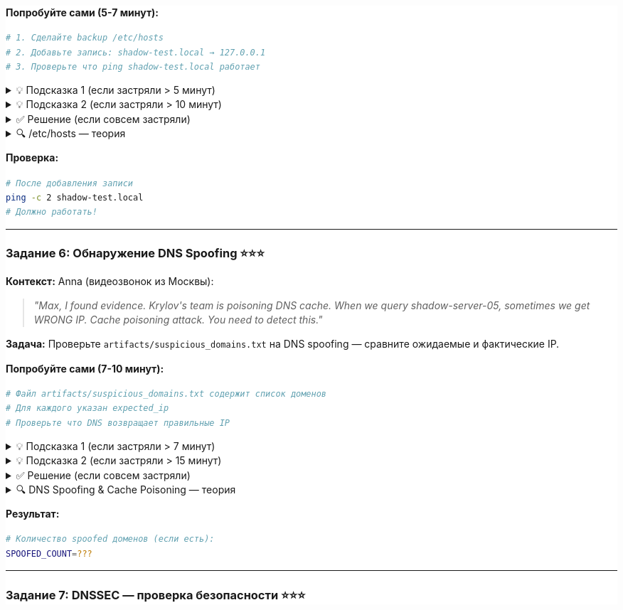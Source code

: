 **Попробуйте сами (5-7 минут):**

```bash
# 1. Сделайте backup /etc/hosts
# 2. Добавьте запись: shadow-test.local → 127.0.0.1
# 3. Проверьте что ping shadow-test.local работает
```

<details><summary>💡 Подсказка 1 (если застряли > 5 минут)</summary></details>

<details><summary>💡 Подсказка 2 (если застряли > 10 минут)</summary></details>

<details><summary>✅ Решение (если совсем застряли)</summary></details>

<details><summary>🔍 /etc/hosts — теория</summary></details>

**Проверка:**
```bash
# После добавления записи
ping -c 2 shadow-test.local
# Должно работать!
```

---

### Задание 6: Обнаружение DNS Spoofing ⭐⭐⭐

**Контекст:**
Anna (видеозвонок из Москвы):
> *"Max, I found evidence. Krylov's team is poisoning DNS cache. When we query shadow-server-05, sometimes we get WRONG IP. Cache poisoning attack. You need to detect this."*

**Задача:**
Проверьте `artifacts/suspicious_domains.txt` на DNS spoofing — сравните ожидаемые и фактические IP.

**Попробуйте сами (7-10 минут):**

```bash
# Файл artifacts/suspicious_domains.txt содержит список доменов
# Для каждого указан expected_ip
# Проверьте что DNS возвращает правильные IP
```

<details><summary>💡 Подсказка 1 (если застряли > 7 минут)</summary></details>

<details><summary>💡 Подсказка 2 (если застряли > 15 минут)</summary></details>

<details><summary>✅ Решение (если совсем застряли)</summary></details>

<details><summary>🔍 DNS Spoofing & Cache Poisoning — теория</summary></details>

**Результат:**
```bash
# Количество spoofed доменов (если есть):
SPOOFED_COUNT=???
```

---

### Задание 7: DNSSEC — проверка безопасности ⭐⭐⭐
